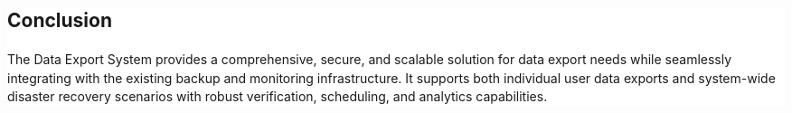## Conclusion

The Data Export System provides a comprehensive, secure, and scalable solution for data export needs while seamlessly integrating with the existing backup and monitoring infrastructure. It supports both individual user data exports and system-wide disaster recovery scenarios with robust verification, scheduling, and analytics capabilities.